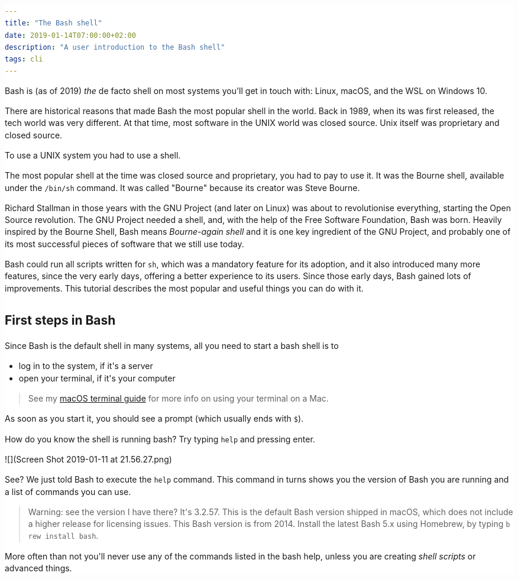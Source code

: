 ```yaml
---
title: "The Bash shell"
date: 2019-01-14T07:00:00+02:00
description: "A user introduction to the Bash shell"
tags: cli
---
```


Bash is (as of 2019) _the_ de facto shell on most systems you'll get in touch with: Linux, macOS, and the WSL on Windows 10.

There are historical reasons that made Bash the most popular shell in the world. Back in 1989, when its was first released, the tech world was very different. At that time, most software in the UNIX world was closed source. Unix itself was proprietary and closed source.

To use a UNIX system you had to use a shell.

The most popular shell at the time was closed source and proprietary, you had to pay to use it. It was the Bourne shell, available under the `/bin/sh` command. It was called "Bourne" because its creator was Steve Bourne.

Richard Stallman in those years with the GNU Project (and later on Linux) was about to revolutionise everything, starting the Open Source revolution. The GNU Project needed a shell, and, with the help of the Free Software Foundation, Bash was born. Heavily inspired by the Bourne Shell, Bash means *Bourne-again shell* and it is one key ingredient of the GNU Project, and probably one of its most successful pieces of software that we still use today.

Bash could run all scripts written for `sh`, which was a mandatory feature for its adoption, and it also introduced many more features, since the very early days, offering a better experience to its users. Since those early days, Bash gained lots of improvements. This tutorial describes the most popular and useful things you can do with it.

## First steps in Bash

Since Bash is the default shell in many systems, all you need to start a bash shell is to

- log in to the system, if it's a server
- open your terminal, if it's your computer

> See my [macOS terminal guide](/macos-terminal/) for more info on using your terminal on a Mac.

As soon as you start it, you should see a prompt (which usually ends with `$`).

How do you know the shell is running bash? Try typing `help` and pressing enter.

![](Screen Shot 2019-01-11 at 21.56.27.png)

See? We just told Bash to execute the `help` command. This command in turns shows you the version of Bash you are running and a list of commands you can use.

> Warning: see the version I have there? It's 3.2.57. This is the default Bash version shipped in macOS, which does not include a higher release for licensing issues. This Bash version is from 2014. Install the latest Bash 5.x using Homebrew, by typing `brew install bash`.

More often than not you'll never use any of the commands listed in the bash help, unless you are creating *shell scripts* or advanced things.

